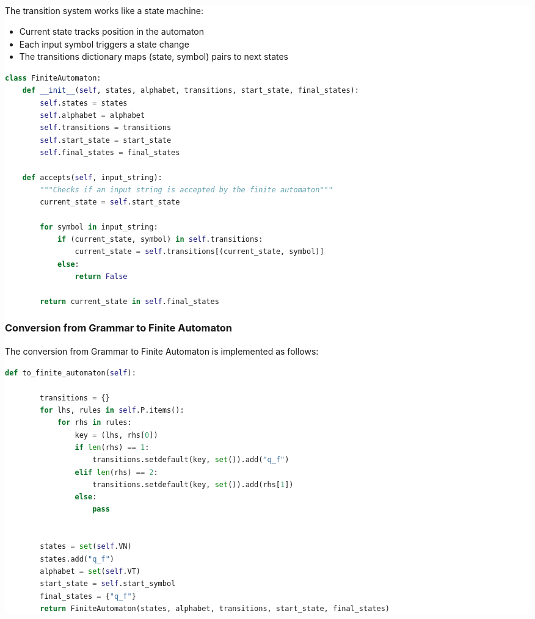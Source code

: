 The transition system works like a state machine:

- Current state tracks position in the automaton
- Each input symbol triggers a state change
- The transitions dictionary maps (state, symbol) pairs to next states

```python
class FiniteAutomaton:
    def __init__(self, states, alphabet, transitions, start_state, final_states):
        self.states = states
        self.alphabet = alphabet
        self.transitions = transitions
        self.start_state = start_state
        self.final_states = final_states

    def accepts(self, input_string):
        """Checks if an input string is accepted by the finite automaton"""
        current_state = self.start_state

        for symbol in input_string:
            if (current_state, symbol) in self.transitions:
                current_state = self.transitions[(current_state, symbol)]
            else:
                return False

        return current_state in self.final_states
```

### Conversion from Grammar to Finite Automaton

The conversion from Grammar to Finite Automaton is implemented as follows:

```python
def to_finite_automaton(self):

        transitions = {}
        for lhs, rules in self.P.items():
            for rhs in rules:
                key = (lhs, rhs[0])
                if len(rhs) == 1:
                    transitions.setdefault(key, set()).add("q_f")
                elif len(rhs) == 2:
                    transitions.setdefault(key, set()).add(rhs[1])
                else:
                    pass


        states = set(self.VN)
        states.add("q_f")
        alphabet = set(self.VT)
        start_state = self.start_symbol
        final_states = {"q_f"}
        return FiniteAutomaton(states, alphabet, transitions, start_state, final_states)
```
